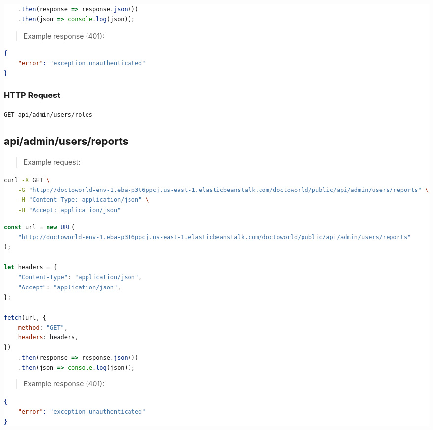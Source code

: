 ```javascript
    .then(response => response.json())
    .then(json => console.log(json));
```


> Example response (401):

```json
{
    "error": "exception.unauthenticated"
}
```

### HTTP Request
`GET api/admin/users/roles`





## api/admin/users/reports
> Example request:

```bash
curl -X GET \
    -G "http://doctoworld-env-1.eba-p3t6ppcj.us-east-1.elasticbeanstalk.com/doctoworld/public/api/admin/users/reports" \
    -H "Content-Type: application/json" \
    -H "Accept: application/json"
```

```javascript
const url = new URL(
    "http://doctoworld-env-1.eba-p3t6ppcj.us-east-1.elasticbeanstalk.com/doctoworld/public/api/admin/users/reports"
);

let headers = {
    "Content-Type": "application/json",
    "Accept": "application/json",
};

fetch(url, {
    method: "GET",
    headers: headers,
})
    .then(response => response.json())
    .then(json => console.log(json));
```


> Example response (401):

```json
{
    "error": "exception.unauthenticated"
}
```
